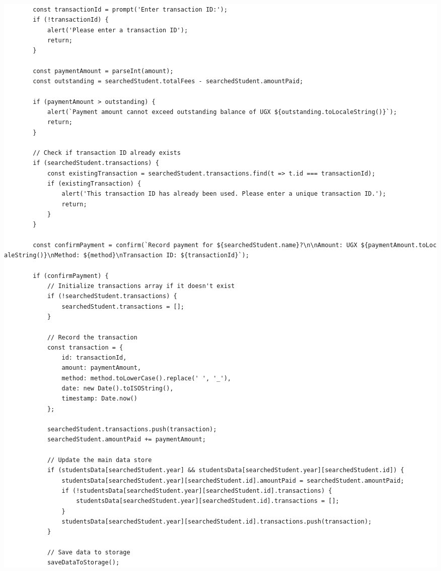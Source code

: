             const transactionId = prompt('Enter transaction ID:');
            if (!transactionId) {
                alert('Please enter a transaction ID');
                return;
            }

            const paymentAmount = parseInt(amount);
            const outstanding = searchedStudent.totalFees - searchedStudent.amountPaid;
            
            if (paymentAmount > outstanding) {
                alert(`Payment amount cannot exceed outstanding balance of UGX ${outstanding.toLocaleString()}`);
                return;
            }

            // Check if transaction ID already exists
            if (searchedStudent.transactions) {
                const existingTransaction = searchedStudent.transactions.find(t => t.id === transactionId);
                if (existingTransaction) {
                    alert('This transaction ID has already been used. Please enter a unique transaction ID.');
                    return;
                }
            }

            const confirmPayment = confirm(`Record payment for ${searchedStudent.name}?\n\nAmount: UGX ${paymentAmount.toLocaleString()}\nMethod: ${method}\nTransaction ID: ${transactionId}`);
            
            if (confirmPayment) {
                // Initialize transactions array if it doesn't exist
                if (!searchedStudent.transactions) {
                    searchedStudent.transactions = [];
                }
                
                // Record the transaction
                const transaction = {
                    id: transactionId,
                    amount: paymentAmount,
                    method: method.toLowerCase().replace(' ', '_'),
                    date: new Date().toISOString(),
                    timestamp: Date.now()
                };
                
                searchedStudent.transactions.push(transaction);
                searchedStudent.amountPaid += paymentAmount;
                
                // Update the main data store
                if (studentsData[searchedStudent.year] && studentsData[searchedStudent.year][searchedStudent.id]) {
                    studentsData[searchedStudent.year][searchedStudent.id].amountPaid = searchedStudent.amountPaid;
                    if (!studentsData[searchedStudent.year][searchedStudent.id].transactions) {
                        studentsData[searchedStudent.year][searchedStudent.id].transactions = [];
                    }
                    studentsData[searchedStudent.year][searchedStudent.id].transactions.push(transaction);
                }

                // Save data to storage
                saveDataToStorage();
                